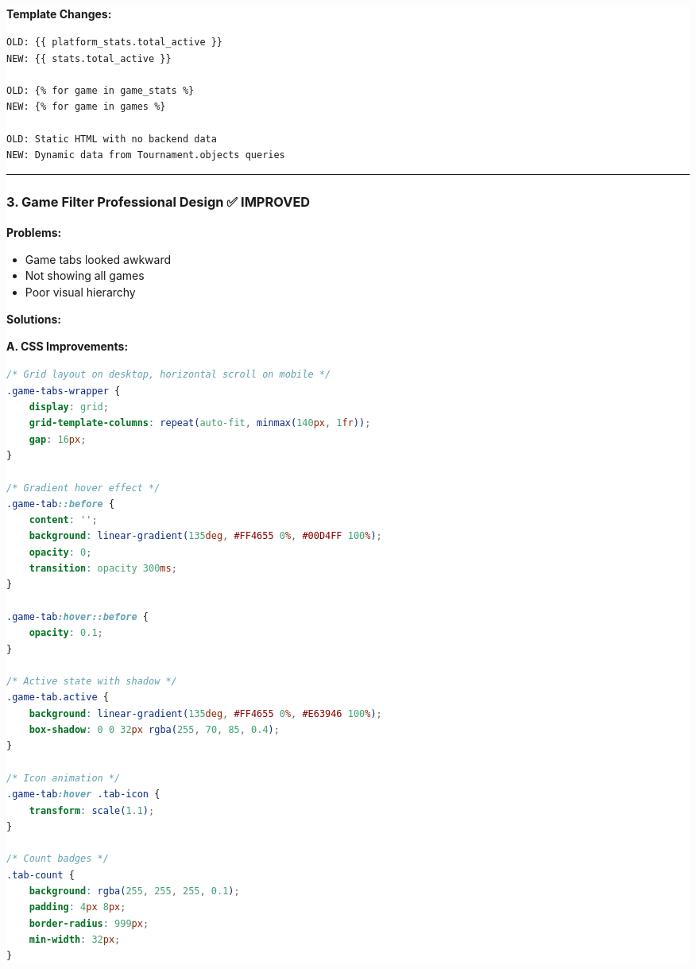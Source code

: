 **Template Changes:**
```django
OLD: {{ platform_stats.total_active }}
NEW: {{ stats.total_active }}

OLD: {% for game in game_stats %}
NEW: {% for game in games %}

OLD: Static HTML with no backend data
NEW: Dynamic data from Tournament.objects queries
```

---

### 3. Game Filter Professional Design ✅ IMPROVED

**Problems:**
- Game tabs looked awkward
- Not showing all games
- Poor visual hierarchy

**Solutions:**

**A. CSS Improvements:**
```css
/* Grid layout on desktop, horizontal scroll on mobile */
.game-tabs-wrapper {
    display: grid;
    grid-template-columns: repeat(auto-fit, minmax(140px, 1fr));
    gap: 16px;
}

/* Gradient hover effect */
.game-tab::before {
    content: '';
    background: linear-gradient(135deg, #FF4655 0%, #00D4FF 100%);
    opacity: 0;
    transition: opacity 300ms;
}

.game-tab:hover::before {
    opacity: 0.1;
}

/* Active state with shadow */
.game-tab.active {
    background: linear-gradient(135deg, #FF4655 0%, #E63946 100%);
    box-shadow: 0 0 32px rgba(255, 70, 85, 0.4);
}

/* Icon animation */
.game-tab:hover .tab-icon {
    transform: scale(1.1);
}

/* Count badges */
.tab-count {
    background: rgba(255, 255, 255, 0.1);
    padding: 4px 8px;
    border-radius: 999px;
    min-width: 32px;
}
```
